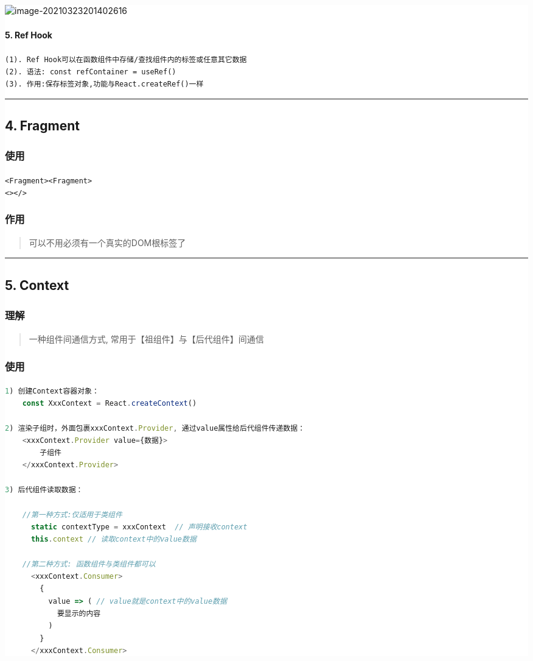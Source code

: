 ![image-20210323201402616](https://i.loli.net/2021/03/23/dQjXYHsWtCybuge.png)



#### 5. Ref Hook

```
(1). Ref Hook可以在函数组件中存储/查找组件内的标签或任意其它数据
(2). 语法: const refContainer = useRef()
(3). 作用:保存标签对象,功能与React.createRef()一样
```



------



## 4. Fragment

### 使用

	<Fragment><Fragment>
	<></>

### 作用

> 可以不用必须有一个真实的DOM根标签了



<hr/>

## 5. Context

### 理解

> 一种组件间通信方式, 常用于【祖组件】与【后代组件】间通信

### 使用

```js
1) 创建Context容器对象：
	const XxxContext = React.createContext()  
	
2) 渲染子组时，外面包裹xxxContext.Provider, 通过value属性给后代组件传递数据：
	<xxxContext.Provider value={数据}>
		子组件
    </xxxContext.Provider>
    
3) 后代组件读取数据：

	//第一种方式:仅适用于类组件 
	  static contextType = xxxContext  // 声明接收context
	  this.context // 读取context中的value数据
	  
	//第二种方式: 函数组件与类组件都可以
	  <xxxContext.Consumer>
	    {
	      value => ( // value就是context中的value数据
	        要显示的内容
	      )
	    }
	  </xxxContext.Consumer>
```
